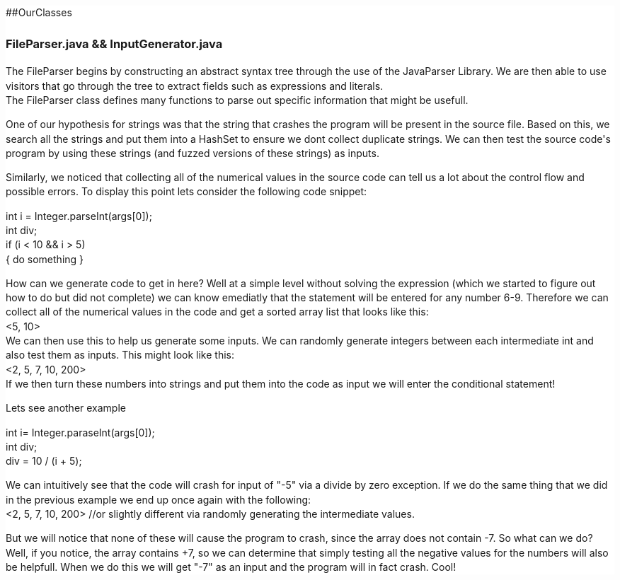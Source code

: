 ##OurClasses
### FileParser.java && InputGenerator.java
The FileParser begins by constructing an abstract syntax tree through the use of the JavaParser Library.
We are then able to use visitors that go through the tree to extract fields such as expressions and literals. <br/>
The FileParser class defines many functions to parse out specific information that might be usefull.

One of our hypothesis for strings was that the string that crashes the program will be present in the source file. 
Based on this, we search all the strings and put them into a HashSet to ensure we dont collect duplicate strings. 
We can then test the source code's program by using these strings (and fuzzed versions of these strings) as inputs.

Similarly, we noticed that collecting all of the numerical values in the source code can tell us a lot about the control flow and possible errors. 
To display this point lets consider the following code snippet: 

int i = Integer.parseInt(args[0]);  <br />
int div;  <br />
if (i < 10 && i > 5)  <br />
{
do something
}

How can we generate code to get in here? Well at a simple level without solving the expression (which we started to figure out how to do but did not complete) we can know emediatly that the statement will be entered for any number 6-9.
Therefore we can collect all of the numerical values in the code and get a sorted array list that looks like this:  <br />
<5, 10>  <br />
We can then use this to help us generate some inputs. We can randomly generate integers between each intermediate int and also test them as inputs. This might look like this:  <br />
<2, 5, 7, 10, 200>  <br />
If we then turn these numbers into strings and put them into the code as input we will enter the conditional statement! 

Lets see another example

int i= Integer.paraseInt(args[0]);  <br />
int div;  <br />
div = 10 / (i + 5);

We can intuitively see that the code will crash for input of "-5" via a divide by zero exception.
If we do the same thing that we did in the previous example we end up once again with the following:  <br />
<2, 5, 7, 10, 200> //or slightly different via randomly generating the intermediate values.

But we will notice that none of these will cause the program to crash, since the array does not contain -7.
So what can we do? Well, if you notice, the array contains +7, so we can determine that simply testing all the negative values for the numbers will also be helpfull.
When we do this we will get "-7" as an input and the program will in fact crash. Cool!
